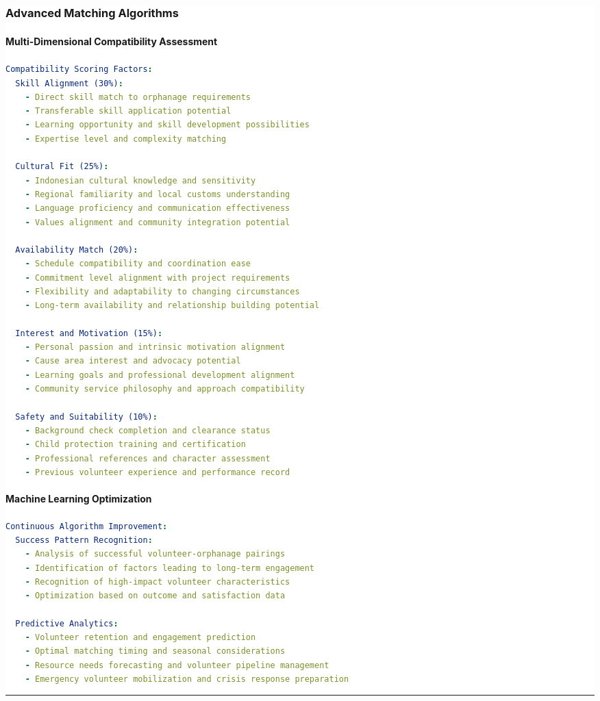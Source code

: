 ### Advanced Matching Algorithms

#### Multi-Dimensional Compatibility Assessment
```yaml
Compatibility Scoring Factors:
  Skill Alignment (30%):
    - Direct skill match to orphanage requirements
    - Transferable skill application potential
    - Learning opportunity and skill development possibilities
    - Expertise level and complexity matching
  
  Cultural Fit (25%):
    - Indonesian cultural knowledge and sensitivity
    - Regional familiarity and local customs understanding
    - Language proficiency and communication effectiveness
    - Values alignment and community integration potential
  
  Availability Match (20%):
    - Schedule compatibility and coordination ease
    - Commitment level alignment with project requirements
    - Flexibility and adaptability to changing circumstances
    - Long-term availability and relationship building potential
  
  Interest and Motivation (15%):
    - Personal passion and intrinsic motivation alignment
    - Cause area interest and advocacy potential
    - Learning goals and professional development alignment
    - Community service philosophy and approach compatibility
  
  Safety and Suitability (10%):
    - Background check completion and clearance status
    - Child protection training and certification
    - Professional references and character assessment
    - Previous volunteer experience and performance record
```

#### Machine Learning Optimization
```yaml
Continuous Algorithm Improvement:
  Success Pattern Recognition:
    - Analysis of successful volunteer-orphanage pairings
    - Identification of factors leading to long-term engagement
    - Recognition of high-impact volunteer characteristics
    - Optimization based on outcome and satisfaction data
  
  Predictive Analytics:
    - Volunteer retention and engagement prediction
    - Optimal matching timing and seasonal considerations
    - Resource needs forecasting and volunteer pipeline management
    - Emergency volunteer mobilization and crisis response preparation
```

---